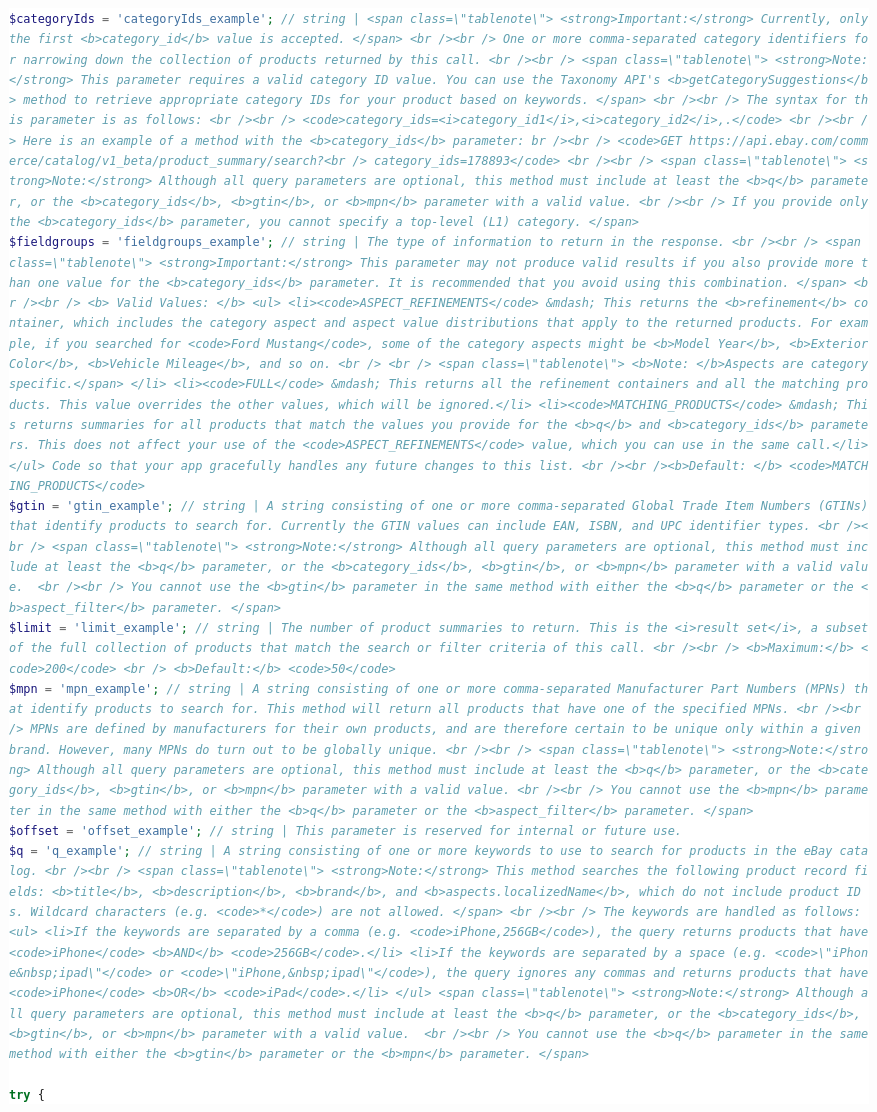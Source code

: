 ```php
$categoryIds = 'categoryIds_example'; // string | <span class=\"tablenote\"> <strong>Important:</strong> Currently, only the first <b>category_id</b> value is accepted. </span> <br /><br /> One or more comma-separated category identifiers for narrowing down the collection of products returned by this call. <br /><br /> <span class=\"tablenote\"> <strong>Note:</strong> This parameter requires a valid category ID value. You can use the Taxonomy API's <b>getCategorySuggestions</b> method to retrieve appropriate category IDs for your product based on keywords. </span> <br /><br /> The syntax for this parameter is as follows: <br /><br /> <code>category_ids=<i>category_id1</i>,<i>category_id2</i>,.</code> <br /><br /> Here is an example of a method with the <b>category_ids</b> parameter: br /><br /> <code>GET https://api.ebay.com/commerce/catalog/v1_beta/product_summary/search?<br /> category_ids=178893</code> <br /><br /> <span class=\"tablenote\"> <strong>Note:</strong> Although all query parameters are optional, this method must include at least the <b>q</b> parameter, or the <b>category_ids</b>, <b>gtin</b>, or <b>mpn</b> parameter with a valid value. <br /><br /> If you provide only the <b>category_ids</b> parameter, you cannot specify a top-level (L1) category. </span>
$fieldgroups = 'fieldgroups_example'; // string | The type of information to return in the response. <br /><br /> <span class=\"tablenote\"> <strong>Important:</strong> This parameter may not produce valid results if you also provide more than one value for the <b>category_ids</b> parameter. It is recommended that you avoid using this combination. </span> <br /><br /> <b> Valid Values: </b> <ul> <li><code>ASPECT_REFINEMENTS</code> &mdash; This returns the <b>refinement</b> container, which includes the category aspect and aspect value distributions that apply to the returned products. For example, if you searched for <code>Ford Mustang</code>, some of the category aspects might be <b>Model Year</b>, <b>Exterior Color</b>, <b>Vehicle Mileage</b>, and so on. <br /> <br /> <span class=\"tablenote\"> <b>Note: </b>Aspects are category specific.</span> </li> <li><code>FULL</code> &mdash; This returns all the refinement containers and all the matching products. This value overrides the other values, which will be ignored.</li> <li><code>MATCHING_PRODUCTS</code> &mdash; This returns summaries for all products that match the values you provide for the <b>q</b> and <b>category_ids</b> parameters. This does not affect your use of the <code>ASPECT_REFINEMENTS</code> value, which you can use in the same call.</li> </ul> Code so that your app gracefully handles any future changes to this list. <br /><br /><b>Default: </b> <code>MATCHING_PRODUCTS</code>
$gtin = 'gtin_example'; // string | A string consisting of one or more comma-separated Global Trade Item Numbers (GTINs) that identify products to search for. Currently the GTIN values can include EAN, ISBN, and UPC identifier types. <br /><br /> <span class=\"tablenote\"> <strong>Note:</strong> Although all query parameters are optional, this method must include at least the <b>q</b> parameter, or the <b>category_ids</b>, <b>gtin</b>, or <b>mpn</b> parameter with a valid value.  <br /><br /> You cannot use the <b>gtin</b> parameter in the same method with either the <b>q</b> parameter or the <b>aspect_filter</b> parameter. </span>
$limit = 'limit_example'; // string | The number of product summaries to return. This is the <i>result set</i>, a subset of the full collection of products that match the search or filter criteria of this call. <br /><br /> <b>Maximum:</b> <code>200</code> <br /> <b>Default:</b> <code>50</code>
$mpn = 'mpn_example'; // string | A string consisting of one or more comma-separated Manufacturer Part Numbers (MPNs) that identify products to search for. This method will return all products that have one of the specified MPNs. <br /><br /> MPNs are defined by manufacturers for their own products, and are therefore certain to be unique only within a given brand. However, many MPNs do turn out to be globally unique. <br /><br /> <span class=\"tablenote\"> <strong>Note:</strong> Although all query parameters are optional, this method must include at least the <b>q</b> parameter, or the <b>category_ids</b>, <b>gtin</b>, or <b>mpn</b> parameter with a valid value. <br /><br /> You cannot use the <b>mpn</b> parameter in the same method with either the <b>q</b> parameter or the <b>aspect_filter</b> parameter. </span>
$offset = 'offset_example'; // string | This parameter is reserved for internal or future use.
$q = 'q_example'; // string | A string consisting of one or more keywords to use to search for products in the eBay catalog. <br /><br /> <span class=\"tablenote\"> <strong>Note:</strong> This method searches the following product record fields: <b>title</b>, <b>description</b>, <b>brand</b>, and <b>aspects.localizedName</b>, which do not include product IDs. Wildcard characters (e.g. <code>*</code>) are not allowed. </span> <br /><br /> The keywords are handled as follows: <ul> <li>If the keywords are separated by a comma (e.g. <code>iPhone,256GB</code>), the query returns products that have <code>iPhone</code> <b>AND</b> <code>256GB</code>.</li> <li>If the keywords are separated by a space (e.g. <code>\"iPhone&nbsp;ipad\"</code> or <code>\"iPhone,&nbsp;ipad\"</code>), the query ignores any commas and returns products that have <code>iPhone</code> <b>OR</b> <code>iPad</code>.</li> </ul> <span class=\"tablenote\"> <strong>Note:</strong> Although all query parameters are optional, this method must include at least the <b>q</b> parameter, or the <b>category_ids</b>, <b>gtin</b>, or <b>mpn</b> parameter with a valid value.  <br /><br /> You cannot use the <b>q</b> parameter in the same method with either the <b>gtin</b> parameter or the <b>mpn</b> parameter. </span>

try {
```